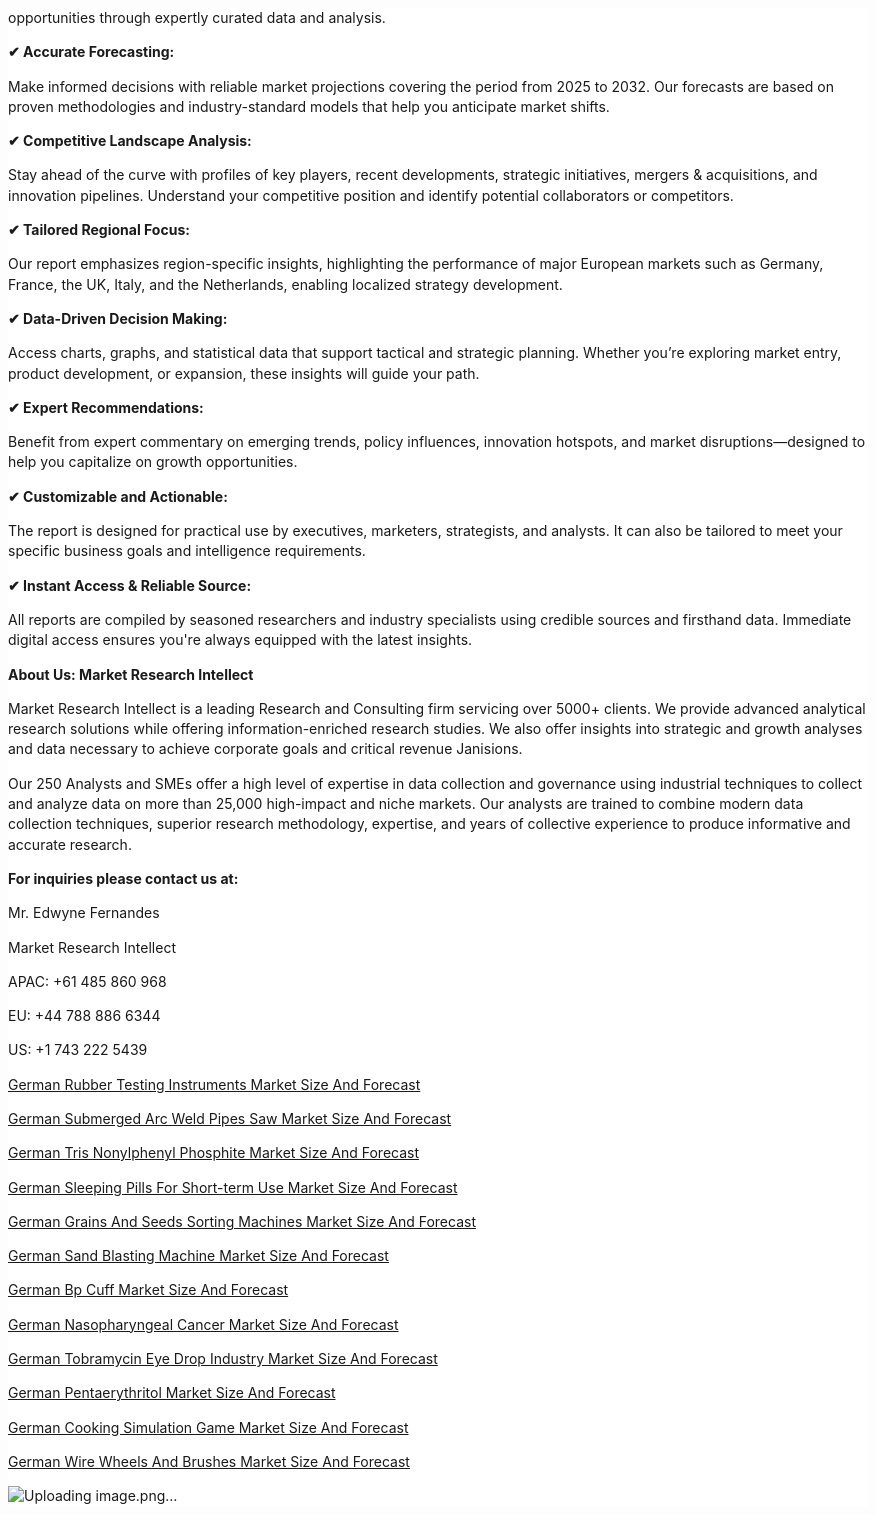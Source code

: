 opportunities through expertly curated data and analysis.</p><p><strong>✔ Accurate Forecasting:</strong></p><p>Make informed decisions with reliable market projections covering the period from 2025 to 2032. Our forecasts are based on proven methodologies and industry-standard models that help you anticipate market shifts.</p><p><strong>✔ Competitive Landscape Analysis:</strong></p><p>Stay ahead of the curve with profiles of key players, recent developments, strategic initiatives, mergers &amp; acquisitions, and innovation pipelines. Understand your competitive position and identify potential collaborators or competitors.</p><p><strong>✔ Tailored Regional Focus:</strong></p><p>Our report emphasizes region-specific insights, highlighting the performance of major European markets such as Germany, France, the UK, Italy, and the Netherlands, enabling localized strategy development.</p><p><strong>✔ Data-Driven Decision Making:</strong></p><p>Access charts, graphs, and statistical data that support tactical and strategic planning. Whether you&rsquo;re exploring market entry, product development, or expansion, these insights will guide your path.</p><p><strong>✔ Expert Recommendations:</strong></p><p>Benefit from expert commentary on emerging trends, policy influences, innovation hotspots, and market disruptions&mdash;designed to help you capitalize on growth opportunities.</p><p><strong>✔ Customizable and Actionable:</strong></p><p>The report is designed for practical use by executives, marketers, strategists, and analysts. It can also be tailored to meet your specific business goals and intelligence requirements.</p><p><strong>✔ Instant Access &amp; Reliable Source:</strong></p><p>All reports are compiled by seasoned researchers and industry specialists using credible sources and firsthand data. Immediate digital access ensures you're always equipped with the latest insights.</p><p><strong><span class="font-[700]">About Us: Market Research Intellect</span></strong></p><p><span class="">Market Research Intellect is a leading Research and Consulting firm servicing over 5000+ clients. We provide advanced analytical research solutions while offering information-enriched research studies.&nbsp;</span>We also offer insights into strategic and growth analyses and data necessary to achieve corporate goals and critical revenue Janisions.</p><p><span class="">Our 250 Analysts and SMEs offer a high level of expertise in data collection and governance using industrial techniques to collect and analyze data on more than 25,000 high-impact and niche markets. Our analysts are trained to combine modern data collection techniques, superior research methodology, expertise, and years of collective experience to produce informative and accurate research.</span></p><p><strong>For inquiries please contact us at:</strong></p><p>Mr. Edwyne Fernandes</p><p>Market Research Intellect</p><p>APAC: +61 485 860 968</p><p>EU: +44 788 886 6344</p><p>US: +1 743 222 5439</p><p><a href="https://github.com/Ashwini1208/File1/blob/main/Rubber-Testing-Instruments-Market/China-Rubber-Testing-Instruments-Market.md">German Rubber Testing Instruments Market Size And Forecast</a></p><p><a href="https://github.com/Ashwini1208/file2/blob/main/Submerged-Arc-Weld-Pipes-Saw-Market/China-Submerged-Arc-Weld-Pipes-Saw-Market.md">German Submerged Arc Weld Pipes Saw Market Size And Forecast</a></p><p><a href="https://github.com/Ashwini1208/file3/blob/main/Tris-Nonylphenyl-Phosphite-Market/China-Tris-Nonylphenyl-Phosphite-Market.md">German Tris Nonylphenyl Phosphite Market Size And Forecast</a></p><p><a href="https://github.com/Ashwini1208/file4/blob/main/Sleeping-Pills-For-Short-term-Use-Market/China-Sleeping-Pills-For-Short-term-Use-Market.md">German Sleeping Pills For Short-term Use Market Size And Forecast</a></p><p><a href="https://github.com/Ashwini1208/file2/blob/main/Grains-And-Seeds-Sorting-Machines-Market/China-Grains-And-Seeds-Sorting-Machines-Market.md">German Grains And Seeds Sorting Machines Market Size And Forecast</a></p><p><a href="https://github.com/Ashwini1208/file3/blob/main/Sand-Blasting-Machine-Market/China-Sand-Blasting-Machine-Market.md">German Sand Blasting Machine Market Size And Forecast</a></p><p><a href="https://github.com/Ashwini1208/file4/blob/main/Bp-Cuff-Market/China-Bp-Cuff-Market.md">German Bp Cuff Market Size And Forecast</a></p><p><a href="https://github.com/Ashwini1208/File1/blob/main/Nasopharyngeal-Cancer-Market/China-Nasopharyngeal-Cancer-Market.md">German Nasopharyngeal Cancer Market Size And Forecast</a></p><p><a href="https://github.com/Ashwini1208/file2/blob/main/Tobramycin-Eye-Drop-Industry-Market/China-Tobramycin-Eye-Drop-Industry-Market.md">German Tobramycin Eye Drop Industry Market Size And Forecast</a></p><p><a href="https://github.com/Ashwini1208/file3/blob/main/Pentaerythritol-Market/China-Pentaerythritol-Market.md">German Pentaerythritol Market Size And Forecast</a></p><p><a href="https://github.com/Ashwini1208/file4/blob/main/Cooking-Simulation-Game-Market/China-Cooking-Simulation-Game-Market.md">German Cooking Simulation Game Market Size And Forecast</a></p><p><a href="https://github.com/Ashwini1208/File1/blob/main/Wire-Wheels-And-Brushes-Market/China-Wire-Wheels-And-Brushes-Market.md">German Wire Wheels And Brushes Market Size And Forecast</a></p>
![Uploading image.png…]()
